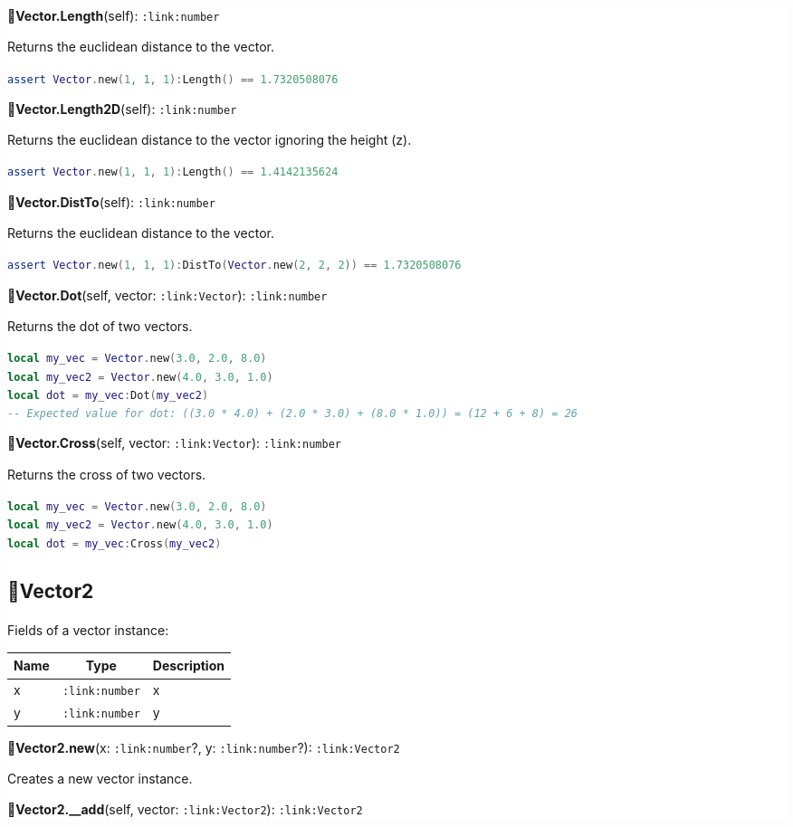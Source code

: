 **:link:Vector.Length**(self): `:link:number`

Returns the euclidean distance to the vector.

```lua
assert Vector.new(1, 1, 1):Length() == 1.7320508076
```

**:link:Vector.Length2D**(self): `:link:number`

Returns the euclidean distance to the vector ignoring the height (z).

```lua
assert Vector.new(1, 1, 1):Length() == 1.4142135624
```

**:link:Vector.DistTo**(self): `:link:number`

Returns the euclidean distance to the vector.

```lua
assert Vector.new(1, 1, 1):DistTo(Vector.new(2, 2, 2)) == 1.7320508076
```

**:link:Vector.Dot**(self, vector: `:link:Vector`): `:link:number`

Returns the dot of two vectors.

```lua
local my_vec = Vector.new(3.0, 2.0, 8.0)
local my_vec2 = Vector.new(4.0, 3.0, 1.0)
local dot = my_vec:Dot(my_vec2)
-- Expected value for dot: ((3.0 * 4.0) + (2.0 * 3.0) + (8.0 * 1.0)) = (12 + 6 + 8) = 26
```

**:link:Vector.Cross**(self, vector: `:link:Vector`): `:link:number`

Returns the cross of two vectors.

```lua
local my_vec = Vector.new(3.0, 2.0, 8.0)
local my_vec2 = Vector.new(4.0, 3.0, 1.0)
local dot = my_vec:Cross(my_vec2)
```


## **:link:Vector2**

Fields of a vector instance:

|  Name  |  Type            |  Description  |
| ------ | ---------------- | ------------- |
|   x    |  `:link:number`  |  x            |
|   y    |  `:link:number`  |  y            |


**:link:Vector2.new**(x: `:link:number`?, y: `:link:number`?): `:link:Vector2`

Creates a new vector instance.  

**:link:Vector2.__add**(self, vector: `:link:Vector2`): `:link:Vector2`
